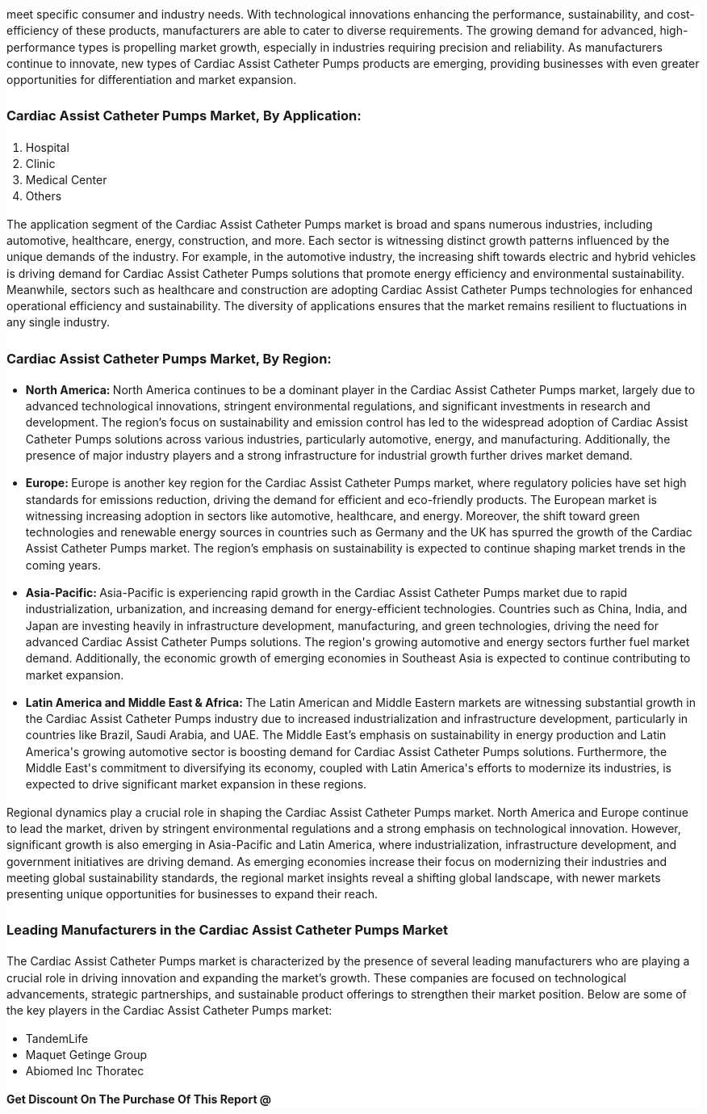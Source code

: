 meet specific consumer and industry needs. With technological innovations enhancing the performance, sustainability, and cost-efficiency of these products, manufacturers are able to cater to diverse requirements. The growing demand for advanced, high-performance types is propelling market growth, especially in industries requiring precision and reliability. As manufacturers continue to innovate, new types of Cardiac Assist Catheter Pumps products are emerging, providing businesses with even greater opportunities for differentiation and market expansion.</p><h3>Cardiac Assist Catheter Pumps Market,&nbsp;By Application:</h3><ol><li>Hospital<li> Clinic<li> Medical Center<li> Others</li></ol><p>The application segment of the Cardiac Assist Catheter Pumps market is broad and spans numerous industries, including automotive, healthcare, energy, construction, and more. Each sector is witnessing distinct growth patterns influenced by the unique demands of the industry. For example, in the automotive industry, the increasing shift towards electric and hybrid vehicles is driving demand for Cardiac Assist Catheter Pumps solutions that promote energy efficiency and environmental sustainability. Meanwhile, sectors such as healthcare and construction are adopting Cardiac Assist Catheter Pumps technologies for enhanced operational efficiency and sustainability. The diversity of applications ensures that the market remains resilient to fluctuations in any single industry.</p><h3>Cardiac Assist Catheter Pumps Market, By Region:</h3><ul><li><p><strong>North America:&nbsp;</strong>North America continues to be a dominant player in the Cardiac Assist Catheter Pumps market, largely due to advanced technological innovations, stringent environmental regulations, and significant investments in research and development. The region&rsquo;s focus on sustainability and emission control has led to the widespread adoption of Cardiac Assist Catheter Pumps solutions across various industries, particularly automotive, energy, and manufacturing. Additionally, the presence of major industry players and a strong infrastructure for industrial growth further drives market demand.</p></li><li><p><strong><strong>Europe:&nbsp;</strong></strong>Europe is another key region for the Cardiac Assist Catheter Pumps market, where regulatory policies have set high standards for emissions reduction, driving the demand for efficient and eco-friendly products. The European market is witnessing increasing adoption in sectors like automotive, healthcare, and energy. Moreover, the shift toward green technologies and renewable energy sources in countries such as Germany and the UK has spurred the growth of the Cardiac Assist Catheter Pumps market. The region&rsquo;s emphasis on sustainability is expected to continue shaping market trends in the coming years.</p></li><li><p><strong><strong>Asia-Pacific:&nbsp;</strong></strong>Asia-Pacific is experiencing rapid growth in the Cardiac Assist Catheter Pumps market due to rapid industrialization, urbanization, and increasing demand for energy-efficient technologies. Countries such as China, India, and Japan are investing heavily in infrastructure development, manufacturing, and green technologies, driving the need for advanced Cardiac Assist Catheter Pumps solutions. The region's growing automotive and energy sectors further fuel market demand. Additionally, the economic growth of emerging economies in Southeast Asia is expected to continue contributing to market expansion.</p></li><li><p><strong><strong>Latin America and Middle East &amp; Africa:&nbsp;</strong></strong>The Latin American and Middle Eastern markets are witnessing substantial growth in the Cardiac Assist Catheter Pumps industry due to increased industrialization and infrastructure development, particularly in countries like Brazil, Saudi Arabia, and UAE. The Middle East&rsquo;s emphasis on sustainability in energy production and Latin America's growing automotive sector is boosting demand for Cardiac Assist Catheter Pumps solutions. Furthermore, the Middle East's commitment to diversifying its economy, coupled with Latin America's efforts to modernize its industries, is expected to drive significant market expansion in these regions.</p></li></ul><p>Regional dynamics play a crucial role in shaping the Cardiac Assist Catheter Pumps market. North America and Europe continue to lead the market, driven by stringent environmental regulations and a strong emphasis on technological innovation. However, significant growth is also emerging in Asia-Pacific and Latin America, where industrialization, infrastructure development, and government initiatives are driving demand. As emerging economies increase their focus on modernizing their industries and meeting global sustainability standards, the regional market insights reveal a shifting global landscape, with newer markets presenting unique opportunities for businesses to expand their reach.</p><h3><strong>Leading Manufacturers in the Cardiac Assist Catheter Pumps Market</strong></h3><p>The Cardiac Assist Catheter Pumps market is characterized by the presence of several leading manufacturers who are playing a crucial role in driving innovation and expanding the market&rsquo;s growth. These companies are focused on technological advancements, strategic partnerships, and sustainable product offerings to strengthen their market position. Below are some of the key players in the Cardiac Assist Catheter Pumps market:</p></div><div class="article-main__content" data-test-id="publishing-text-block"><ul><li><span class="">TandemLife<li> Maquet Getinge Group<li> Abiomed Inc Thoratec</span></li></ul></div><div class="article-main__content" data-test-id="publishing-text-block"><p><span class="font-[700]"><strong>Get Discount On The Purchase Of This Report @</strong>